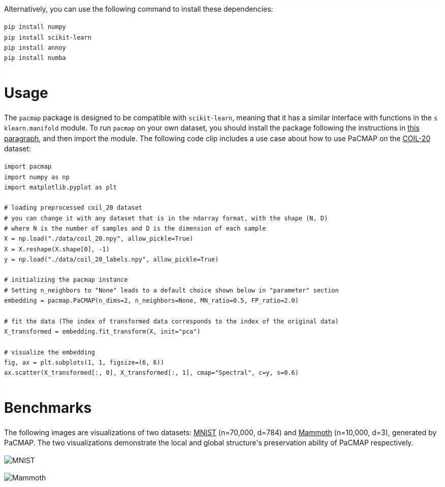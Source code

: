 
Alternatively, you can use the following command to install these dependencies:
```
pip install numpy
pip install scikit-learn
pip install annoy
pip install numba
```

# Usage
The `pacmap` package is designed to be compatible with `scikit-learn`, meaning that it has a similar interface with functions in the `sklearn.manifold` module. To run `pacmap` on your own dataset, you should install the package following the instructions in [this paragraph](#installation), and then import the module. The following code clip includes a use case about how to use PaCMAP on the [COIL-20](https://www.cs.columbia.edu/CAVE/software/softlib/coil-20.php) dataset:

```
import pacmap
import numpy as np
import matplotlib.pyplot as plt

# loading preprocessed coil_20 dataset
# you can change it with any dataset that is in the ndarray format, with the shape (N, D)
# where N is the number of samples and D is the dimension of each sample
X = np.load("./data/coil_20.npy", allow_pickle=True)
X = X.reshape(X.shape[0], -1)
y = np.load("./data/coil_20_labels.npy", allow_pickle=True)

# initializing the pacmap instance
# Setting n_neighbors to "None" leads to a default choice shown below in "parameter" section
embedding = pacmap.PaCMAP(n_dims=2, n_neighbors=None, MN_ratio=0.5, FP_ratio=2.0) 

# fit the data (The index of transformed data corresponds to the index of the original data)
X_transformed = embedding.fit_transform(X, init="pca")

# visualize the embedding
fig, ax = plt.subplots(1, 1, figsize=(6, 6))
ax.scatter(X_transformed[:, 0], X_transformed[:, 1], cmap="Spectral", c=y, s=0.6)
```



# Benchmarks

The following images are visualizations of two datasets: [MNIST](http://yann.lecun.com/exdb/mnist/) (n=70,000, d=784) and [Mammoth](https://github.com/PAIR-code/understanding-umap/tree/master/raw_data) (n=10,000, d=3), generated by PaCMAP. The two visualizations demonstrate the local and global structure's preservation ability of PaCMAP respectively.

![MNIST](/images/MNIST.jpg?raw=true "PaCMAP's result on MNIST")

![Mammoth](/images/Mammoth.jpg?raw=true "PaCMAP's result on Mammoth")

